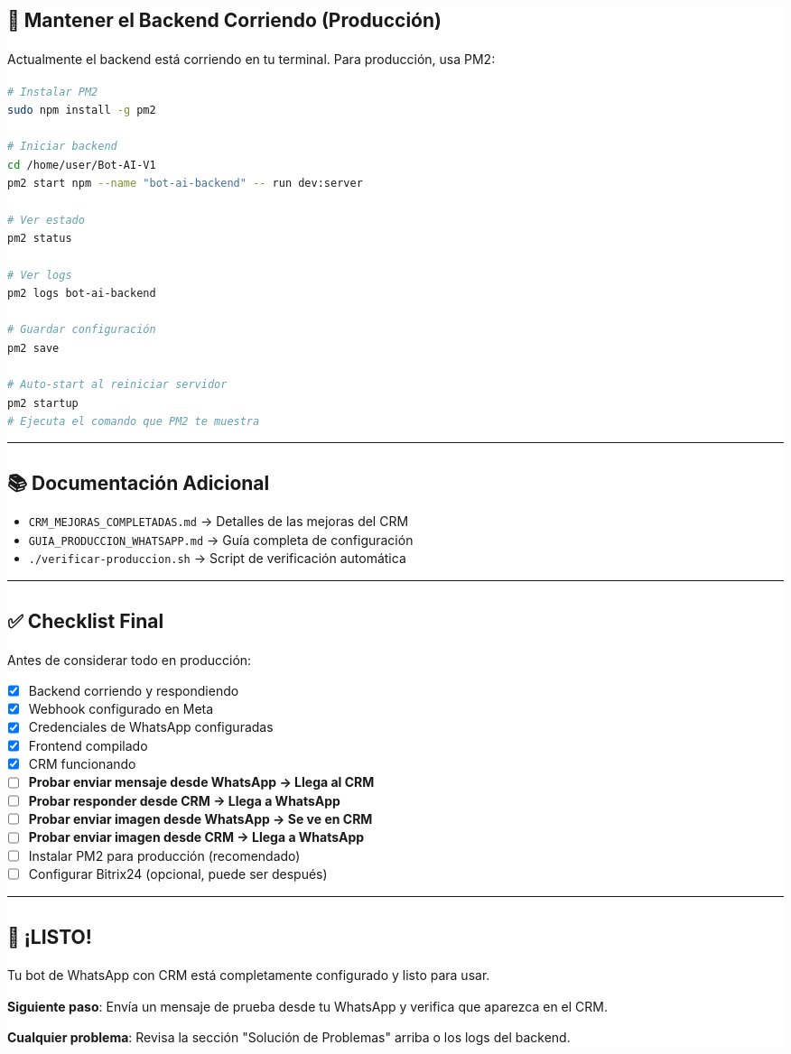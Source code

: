 ## 🚀 Mantener el Backend Corriendo (Producción)

Actualmente el backend está corriendo en tu terminal. Para producción, usa PM2:

```bash
# Instalar PM2
sudo npm install -g pm2

# Iniciar backend
cd /home/user/Bot-AI-V1
pm2 start npm --name "bot-ai-backend" -- run dev:server

# Ver estado
pm2 status

# Ver logs
pm2 logs bot-ai-backend

# Guardar configuración
pm2 save

# Auto-start al reiniciar servidor
pm2 startup
# Ejecuta el comando que PM2 te muestra
```

---

## 📚 Documentación Adicional

- `CRM_MEJORAS_COMPLETADAS.md` → Detalles de las mejoras del CRM
- `GUIA_PRODUCCION_WHATSAPP.md` → Guía completa de configuración
- `./verificar-produccion.sh` → Script de verificación automática

---

## ✅ Checklist Final

Antes de considerar todo en producción:

- [x] Backend corriendo y respondiendo
- [x] Webhook configurado en Meta
- [x] Credenciales de WhatsApp configuradas
- [x] Frontend compilado
- [x] CRM funcionando
- [ ] **Probar enviar mensaje desde WhatsApp → Llega al CRM**
- [ ] **Probar responder desde CRM → Llega a WhatsApp**
- [ ] **Probar enviar imagen desde WhatsApp → Se ve en CRM**
- [ ] **Probar enviar imagen desde CRM → Llega a WhatsApp**
- [ ] Instalar PM2 para producción (recomendado)
- [ ] Configurar Bitrix24 (opcional, puede ser después)

---

## 🎉 ¡LISTO!

Tu bot de WhatsApp con CRM está completamente configurado y listo para usar.

**Siguiente paso**: Envía un mensaje de prueba desde tu WhatsApp y verifica que aparezca en el CRM.

**Cualquier problema**: Revisa la sección "Solución de Problemas" arriba o los logs del backend.
